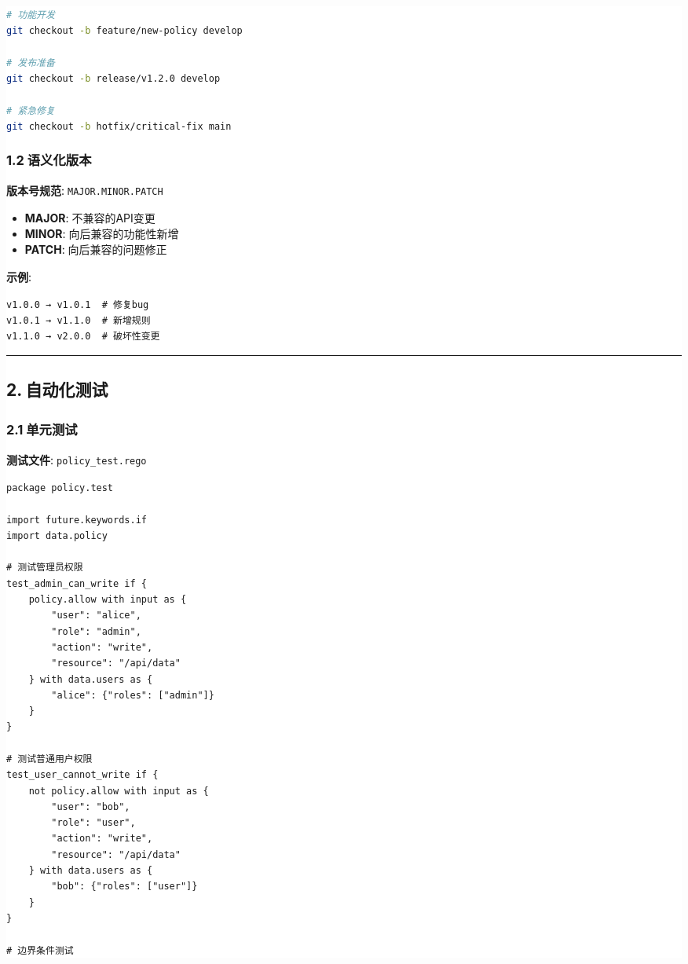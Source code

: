```bash
# 功能开发
git checkout -b feature/new-policy develop

# 发布准备
git checkout -b release/v1.2.0 develop

# 紧急修复
git checkout -b hotfix/critical-fix main
```

### 1.2 语义化版本

**版本号规范**: `MAJOR.MINOR.PATCH`

- **MAJOR**: 不兼容的API变更
- **MINOR**: 向后兼容的功能性新增
- **PATCH**: 向后兼容的问题修正

**示例**:

```text
v1.0.0 → v1.0.1  # 修复bug
v1.0.1 → v1.1.0  # 新增规则
v1.1.0 → v2.0.0  # 破坏性变更
```

---

## 2. 自动化测试

### 2.1 单元测试

**测试文件**: `policy_test.rego`

```rego
package policy.test

import future.keywords.if
import data.policy

# 测试管理员权限
test_admin_can_write if {
    policy.allow with input as {
        "user": "alice",
        "role": "admin",
        "action": "write",
        "resource": "/api/data"
    } with data.users as {
        "alice": {"roles": ["admin"]}
    }
}

# 测试普通用户权限
test_user_cannot_write if {
    not policy.allow with input as {
        "user": "bob",
        "role": "user",
        "action": "write",
        "resource": "/api/data"
    } with data.users as {
        "bob": {"roles": ["user"]}
    }
}

# 边界条件测试
```